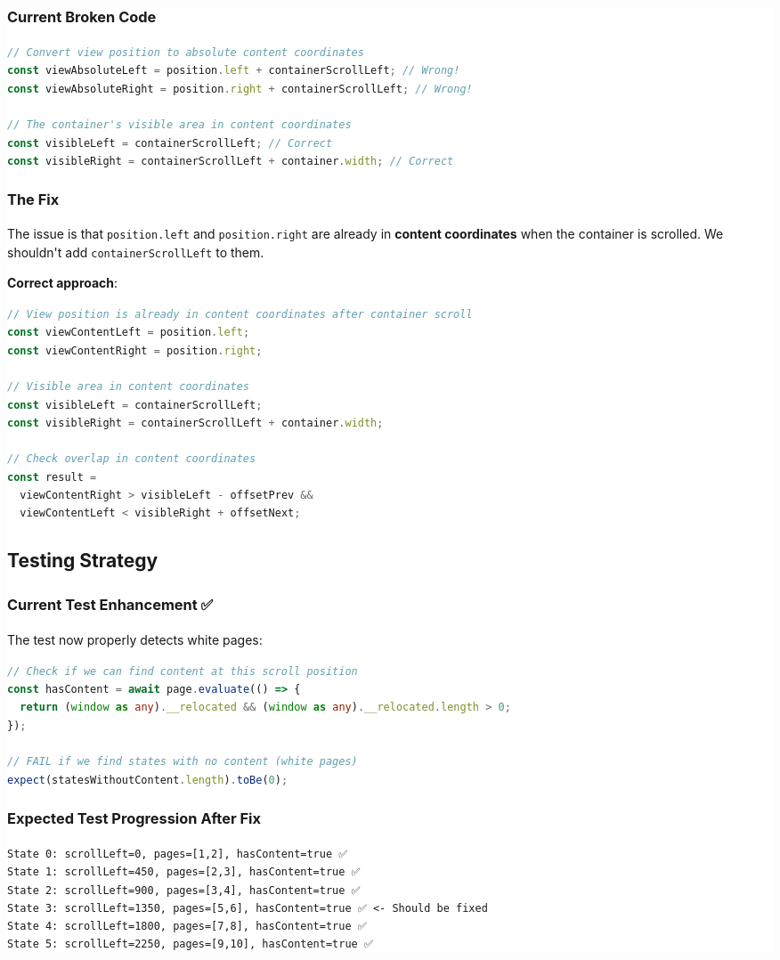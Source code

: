 ### Current Broken Code

```typescript
// Convert view position to absolute content coordinates
const viewAbsoluteLeft = position.left + containerScrollLeft; // Wrong!
const viewAbsoluteRight = position.right + containerScrollLeft; // Wrong!

// The container's visible area in content coordinates
const visibleLeft = containerScrollLeft; // Correct
const visibleRight = containerScrollLeft + container.width; // Correct
```

### The Fix

The issue is that `position.left` and `position.right` are already in **content coordinates** when the container is scrolled. We shouldn't add `containerScrollLeft` to them.

**Correct approach**:

```typescript
// View position is already in content coordinates after container scroll
const viewContentLeft = position.left;
const viewContentRight = position.right;

// Visible area in content coordinates
const visibleLeft = containerScrollLeft;
const visibleRight = containerScrollLeft + container.width;

// Check overlap in content coordinates
const result =
  viewContentRight > visibleLeft - offsetPrev &&
  viewContentLeft < visibleRight + offsetNext;
```

## Testing Strategy

### Current Test Enhancement ✅

The test now properly detects white pages:

```typescript
// Check if we can find content at this scroll position
const hasContent = await page.evaluate(() => {
  return (window as any).__relocated && (window as any).__relocated.length > 0;
});

// FAIL if we find states with no content (white pages)
expect(statesWithoutContent.length).toBe(0);
```

### Expected Test Progression After Fix

```
State 0: scrollLeft=0, pages=[1,2], hasContent=true ✅
State 1: scrollLeft=450, pages=[2,3], hasContent=true ✅
State 2: scrollLeft=900, pages=[3,4], hasContent=true ✅
State 3: scrollLeft=1350, pages=[5,6], hasContent=true ✅ <- Should be fixed
State 4: scrollLeft=1800, pages=[7,8], hasContent=true ✅
State 5: scrollLeft=2250, pages=[9,10], hasContent=true ✅
```
